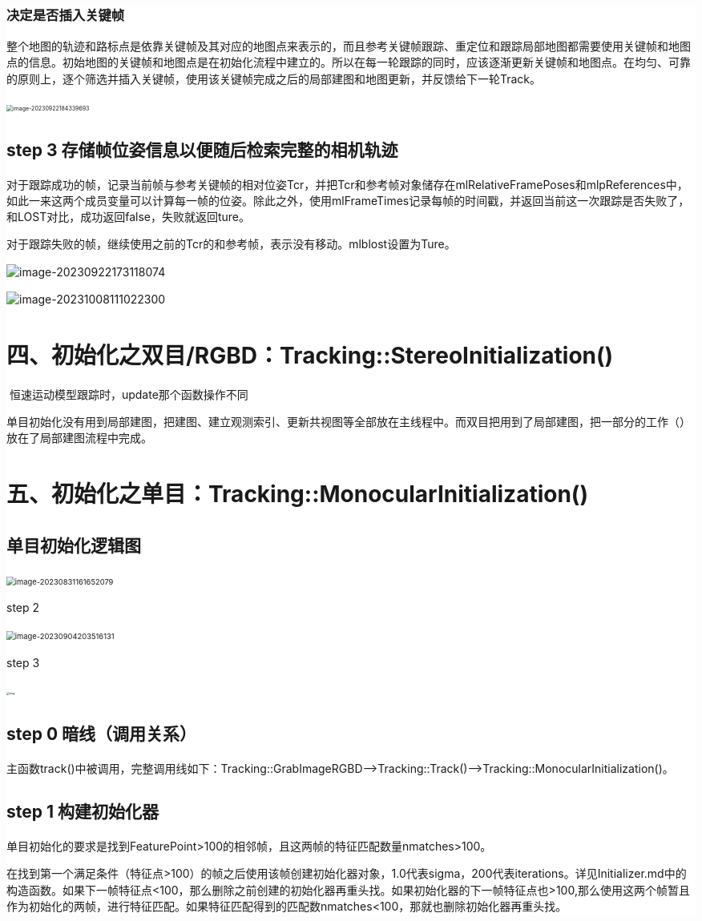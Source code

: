 ### 决定是否插入关键帧

​		整个地图的轨迹和路标点是依靠关键帧及其对应的地图点来表示的，而且参考关键帧跟踪、重定位和跟踪局部地图都需要使用关键帧和地图点的信息。初始地图的关键帧和地图点是在初始化流程中建立的。所以在每一轮跟踪的同时，应该逐渐更新关键帧和地图点。在均匀、可靠的原则上，逐个筛选并插入关键帧，使用该关键帧完成之后的局部建图和地图更新，并反馈给下一轮Track。

<img src="/home/hanbing/.config/Typora/typora-user-images/image-20230922184339693.png" alt="image-20230922184339693" style="zoom: 50%;" />



## step 3 存储帧位姿信息以便随后检索完整的相机轨迹

​		对于跟踪成功的帧，记录当前帧与参考关键帧的相对位姿Tcr，并把Tcr和参考帧对象储存在mlRelativeFramePoses和mlpReferences中，如此一来这两个成员变量可以计算每一帧的位姿。除此之外，使用mlFrameTimes记录每帧的时间戳，并返回当前这一次跟踪是否失败了，和LOST对比，成功返回false，失败就返回ture。

​		对于跟踪失败的帧，继续使用之前的Tcr的和参考帧，表示没有移动。mlblost设置为Ture。

![image-20230922173118074](/home/hanbing/.config/Typora/typora-user-images/image-20230922173118074.png)

![image-20231008111022300](/home/hanbing/公共的/typora实验记录/ORB_SLAM2/assets/image-20231008111022300.png)

# 四、初始化之双目/RGBD：Tracking::StereoInitialization()

​		恒速运动模型跟踪时，update那个函数操作不同

​		单目初始化没有用到局部建图，把建图、建立观测索引、更新共视图等全部放在主线程中。而双目把用到了局部建图，把一部分的工作（）放在了局部建图流程中完成。

# 五、初始化之单目：Tracking::MonocularInitialization()

## 单目初始化逻辑图

<img src="/home/hanbing/.config/Typora/typora-user-images/image-20230831161652079.png" alt="image-20230831161652079" style="zoom:67%;" />

step 2 

<img src="/home/hanbing/.config/Typora/typora-user-images/image-20230904203516131.png" alt="image-20230904203516131" style="zoom: 67%;" />

step 3

<img src="file:////home/hanbing/.config/QQ/nt_qq_8fd520cf964b05435dd14625633ac868/nt_data/Pic/2023-09/Ori/2bf4a51a0eb03d8741ca18403c02c8f8.jpeg" alt="img" style="zoom: 25%;" />

## step 0 暗线（调用关系）

​		主函数track()中被调用，完整调用线如下：Tracking::GrabImageRGBD—>Tracking::Track()—>Tracking::MonocularInitialization()。

## step 1 构建初始化器

​		单目初始化的要求是找到FeaturePoint>100的相邻帧，且这两帧的特征匹配数量nmatches>100。

​		在找到第一个满足条件（特征点>100）的帧之后使用该帧创建初始化器对象，1.0代表sigma，200代表iterations。详见Initializer.md中的构造函数。如果下一帧特征点<100，那么删除之前创建的初始化器再重头找。如果初始化器的下一帧特征点也>100,那么使用这两个帧暂且作为初始化的两帧，进行特征匹配。如果特征匹配得到的匹配数nmatches<100，那就也删除初始化器再重头找。
